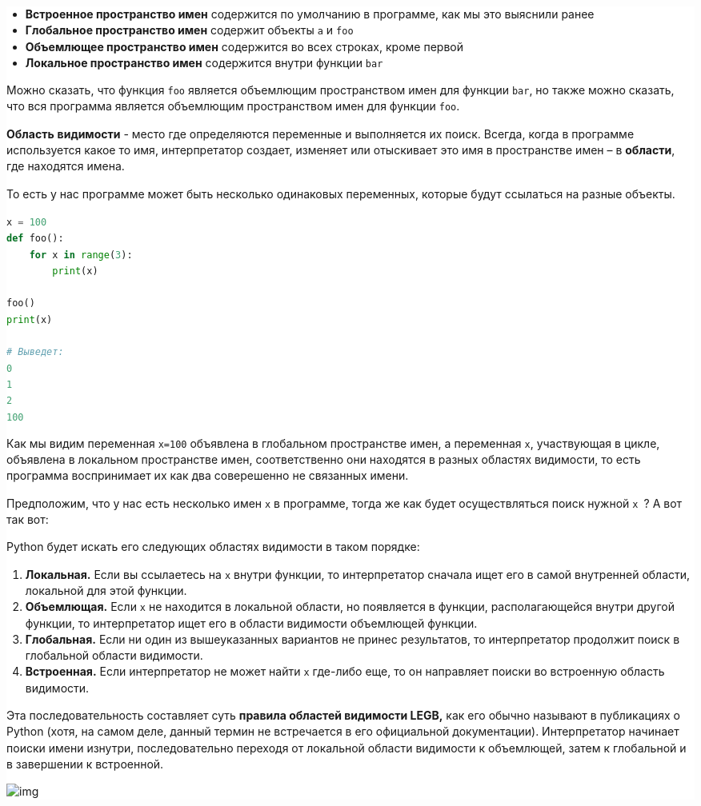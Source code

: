* **Встроенное пространство имен** содержится по умолчанию в программе, как мы это выяснили ранее
* **Глобальное пространство имен** содержит объекты `a` и `foo`
* **Объемлющее пространство имен** содержится во всех строках, кроме первой
* **Локальное пространство имен** содержится внутри функции `bar`

Можно сказать, что функция `foo` является объемлющим пространством имен для функции `bar`, но также можно сказать, что вся программа является объемлющим пространством имен для функции `foo`.

**Область** **видимости** - место где определяются переменные и выполняется их поиск. Всегда, когда в программе используется какое то имя, интерпретатор создает, изменяет или отыскивает это имя в пространстве имен – в **области**, где находятся имена.

То есть у нас программе может быть несколько одинаковых переменных, которые будут ссылаться на разные объекты.

```python
x = 100
def foo():
    for x in range(3):
        print(x)

foo()
print(x)

# Выведет:
0
1
2
100
```

Как мы видим переменная `x=100` объявлена в глобальном пространстве имен, а переменная `x`, участвующая в цикле, объявлена в локальном пространстве имен, соответственно они находятся в разных областях видимости, то есть программа воспринимает их как два соверешенно не связанных имени.

Предположим, что у нас есть несколько имен `x` в программе, тогда же как будет осуществляться поиск нужной `x `? А вот так вот:

Python будет искать его следующих областях видимости в таком порядке:

1. **Локальная.** Если вы ссылаетесь на `x` внутри функции, то интерпретатор сначала ищет его в самой внутренней области, локальной для этой функции.
2. **Объемлющая.** Если `x` не находится в локальной области, но появляется в функции, располагающейся внутри другой функции, то интерпретатор ищет его в области видимости объемлющей функции.
3. **Глобальная.** Если ни один из вышеуказанных вариантов не принес результатов, то интерпретатор продолжит поиск в глобальной области видимости.
4. **Встроенная.** Если интерпретатор не может найти `x` где-либо еще, то он направляет поиски во встроенную область видимости.

Эта последовательность составляет суть **правила областей видимости LEGB,** как его обычно называют в публикациях о Python (хотя, на самом деле, данный термин не встречается в его официальной документации). Интерпретатор начинает поиски имени изнутри, последовательно переходя от локальной области видимости к объемлющей, затем к глобальной и в завершении к встроенной.

![img](https://miro.medium.com/max/549/0*QNAUDYhabPbUhFzk.png)
